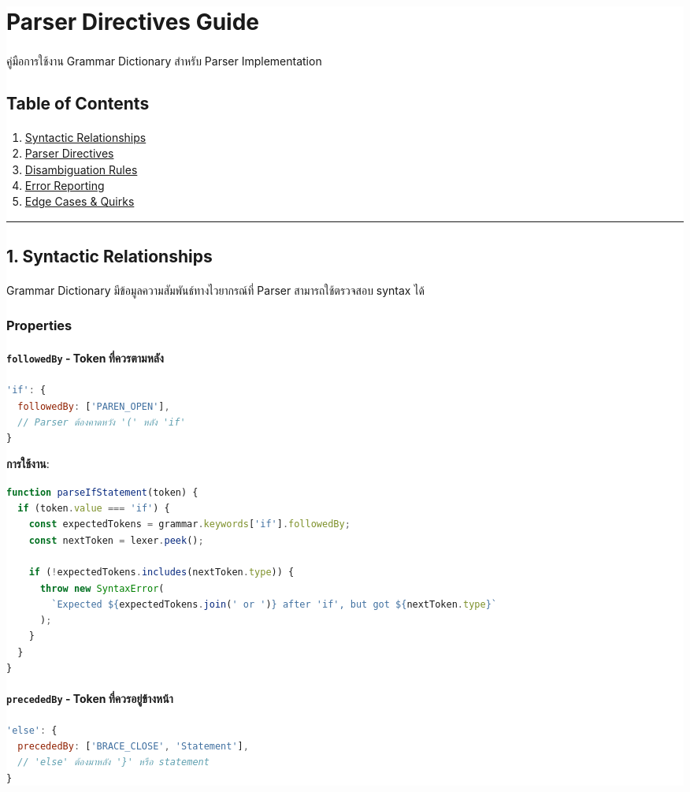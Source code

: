 # Parser Directives Guide

คู่มือการใช้งาน Grammar Dictionary สำหรับ Parser Implementation

##  Table of Contents

1. [Syntactic Relationships](#syntactic-relationships)
2. [Parser Directives](#parser-directives)
3. [Disambiguation Rules](#disambiguation-rules)
4. [Error Reporting](#error-reporting)
5. [Edge Cases & Quirks](#edge-cases--quirks)

---

## 1. Syntactic Relationships

Grammar Dictionary มีข้อมูลความสัมพันธ์ทางไวยากรณ์ที่ Parser สามารถใช้ตรวจสอบ syntax ได้

### Properties

#### `followedBy` - Token ที่ควรตามหลัง
```javascript
'if': {
  followedBy: ['PAREN_OPEN'],
  // Parser ต้องคาดหวัง '(' หลัง 'if'
}
```

**การใช้งาน**:
```javascript
function parseIfStatement(token) {
  if (token.value === 'if') {
    const expectedTokens = grammar.keywords['if'].followedBy;
    const nextToken = lexer.peek();
    
    if (!expectedTokens.includes(nextToken.type)) {
      throw new SyntaxError(
        `Expected ${expectedTokens.join(' or ')} after 'if', but got ${nextToken.type}`
      );
    }
  }
}
```

#### `precededBy` - Token ที่ควรอยู่ข้างหน้า
```javascript
'else': {
  precededBy: ['BRACE_CLOSE', 'Statement'],
  // 'else' ต้องมาหลัง '}' หรือ statement
}
```
